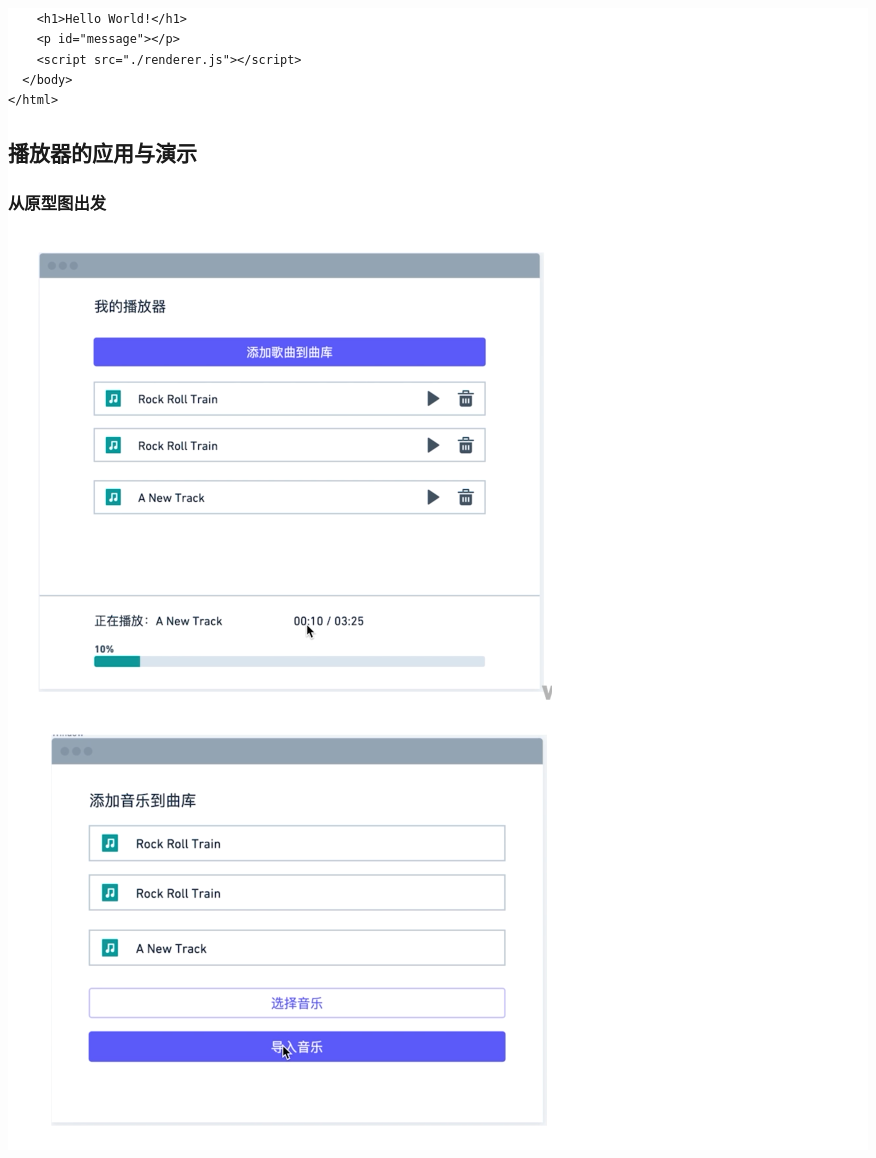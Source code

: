```
    <h1>Hello World!</h1>
    <p id="message"></p>
    <script src="./renderer.js"></script>
  </body>
</html>

```

## 播放器的应用与演示
### 从原型图出发
![image](../youdaonote-images/4E94336468BB432BB31B5E3AD569EE06.png)
![image](../youdaonote-images/DC57CDA4486245BEA0A0C82205BB2E40.png)
